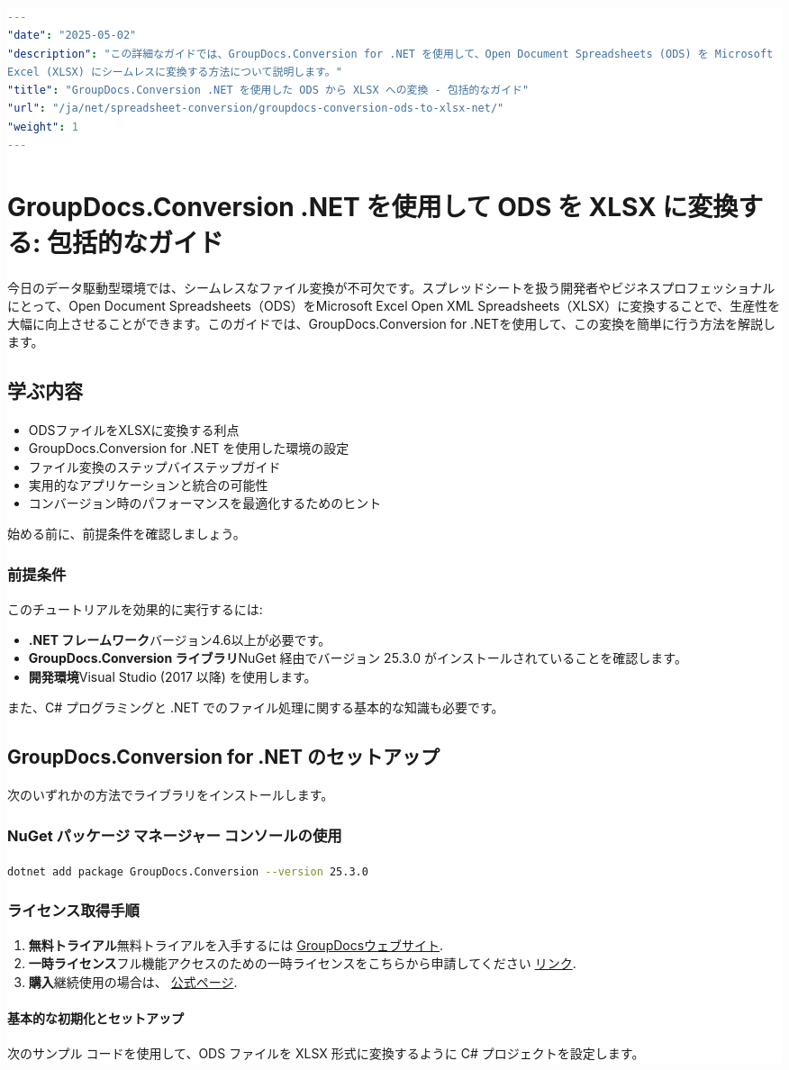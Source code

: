 ```yaml
---
"date": "2025-05-02"
"description": "この詳細なガイドでは、GroupDocs.Conversion for .NET を使用して、Open Document Spreadsheets (ODS) を Microsoft Excel (XLSX) にシームレスに変換する方法について説明します。"
"title": "GroupDocs.Conversion .NET を使用した ODS から XLSX への変換 - 包括的なガイド"
"url": "/ja/net/spreadsheet-conversion/groupdocs-conversion-ods-to-xlsx-net/"
"weight": 1
---
```


# GroupDocs.Conversion .NET を使用して ODS を XLSX に変換する: 包括的なガイド

今日のデータ駆動型環境では、シームレスなファイル変換が不可欠です。スプレッドシートを扱う開発者やビジネスプロフェッショナルにとって、Open Document Spreadsheets（ODS）をMicrosoft Excel Open XML Spreadsheets（XLSX）に変換することで、生産性を大幅に向上させることができます。このガイドでは、GroupDocs.Conversion for .NETを使用して、この変換を簡単に行う方法を解説します。

## 学ぶ内容
- ODSファイルをXLSXに変換する利点
- GroupDocs.Conversion for .NET を使用した環境の設定
- ファイル変換のステップバイステップガイド
- 実用的なアプリケーションと統合の可能性
- コンバージョン時のパフォーマンスを最適化するためのヒント

始める前に、前提条件を確認しましょう。

### 前提条件
このチュートリアルを効果的に実行するには:
- **.NET フレームワーク**バージョン4.6以上が必要です。
- **GroupDocs.Conversion ライブラリ**NuGet 経由でバージョン 25.3.0 がインストールされていることを確認します。
- **開発環境**Visual Studio (2017 以降) を使用します。

また、C# プログラミングと .NET でのファイル処理に関する基本的な知識も必要です。

## GroupDocs.Conversion for .NET のセットアップ
次のいずれかの方法でライブラリをインストールします。

### NuGet パッケージ マネージャー コンソールの使用
```bash
dotnet add package GroupDocs.Conversion --version 25.3.0
```

### ライセンス取得手順
1. **無料トライアル**無料トライアルを入手するには [GroupDocsウェブサイト](https://releases。groupdocs.com/conversion/net/).
2. **一時ライセンス**フル機能アクセスのための一時ライセンスをこちらから申請してください [リンク](https://purchase。groupdocs.com/temporary-license/).
3. **購入**継続使用の場合は、 [公式ページ](https://purchase。groupdocs.com/buy).

#### 基本的な初期化とセットアップ
次のサンプル コードを使用して、ODS ファイルを XLSX 形式に変換するように C# プロジェクトを設定します。
